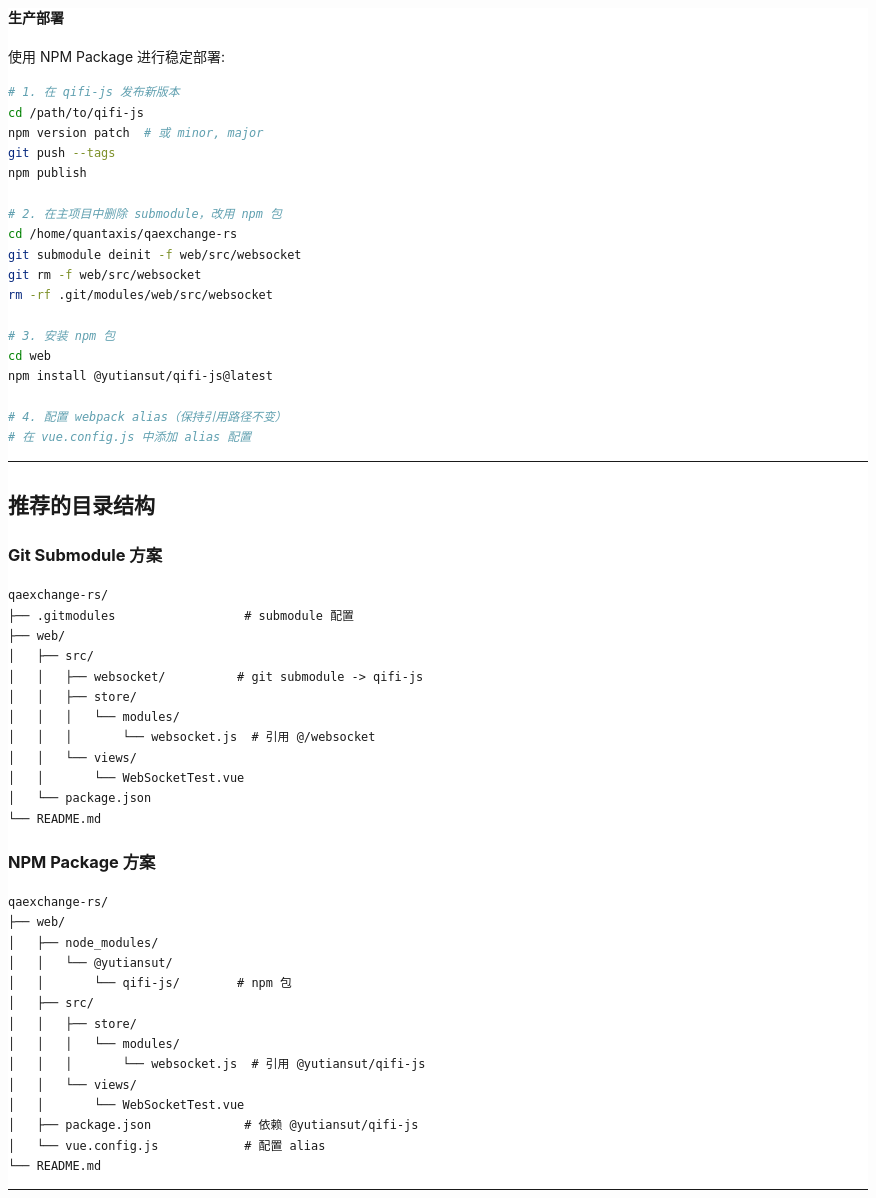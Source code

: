 #### 生产部署

使用 NPM Package 进行稳定部署:

```bash
# 1. 在 qifi-js 发布新版本
cd /path/to/qifi-js
npm version patch  # 或 minor, major
git push --tags
npm publish

# 2. 在主项目中删除 submodule，改用 npm 包
cd /home/quantaxis/qaexchange-rs
git submodule deinit -f web/src/websocket
git rm -f web/src/websocket
rm -rf .git/modules/web/src/websocket

# 3. 安装 npm 包
cd web
npm install @yutiansut/qifi-js@latest

# 4. 配置 webpack alias（保持引用路径不变）
# 在 vue.config.js 中添加 alias 配置
```

---

## 推荐的目录结构

### Git Submodule 方案

```
qaexchange-rs/
├── .gitmodules                  # submodule 配置
├── web/
│   ├── src/
│   │   ├── websocket/          # git submodule -> qifi-js
│   │   ├── store/
│   │   │   └── modules/
│   │   │       └── websocket.js  # 引用 @/websocket
│   │   └── views/
│   │       └── WebSocketTest.vue
│   └── package.json
└── README.md
```

### NPM Package 方案

```
qaexchange-rs/
├── web/
│   ├── node_modules/
│   │   └── @yutiansut/
│   │       └── qifi-js/        # npm 包
│   ├── src/
│   │   ├── store/
│   │   │   └── modules/
│   │   │       └── websocket.js  # 引用 @yutiansut/qifi-js
│   │   └── views/
│   │       └── WebSocketTest.vue
│   ├── package.json             # 依赖 @yutiansut/qifi-js
│   └── vue.config.js            # 配置 alias
└── README.md
```

---